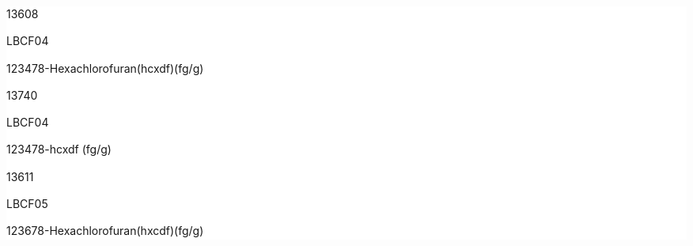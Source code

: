 13608

</td>

<td style="text-align:left;">

LBCF04

</td>

<td style="text-align:left;">

123478-Hexachlorofuran(hcxdf)(fg/g)

</td>

</tr>

<tr>

<td style="text-align:left;">

13740

</td>

<td style="text-align:left;">

LBCF04

</td>

<td style="text-align:left;">

123478-hcxdf (fg/g)

</td>

</tr>

<tr>

<td style="text-align:left;">

13611

</td>

<td style="text-align:left;">

LBCF05

</td>

<td style="text-align:left;">

123678-Hexachlorofuran(hxcdf)(fg/g)

</td>

</tr>

<tr>

<td style="text-align:left;">
